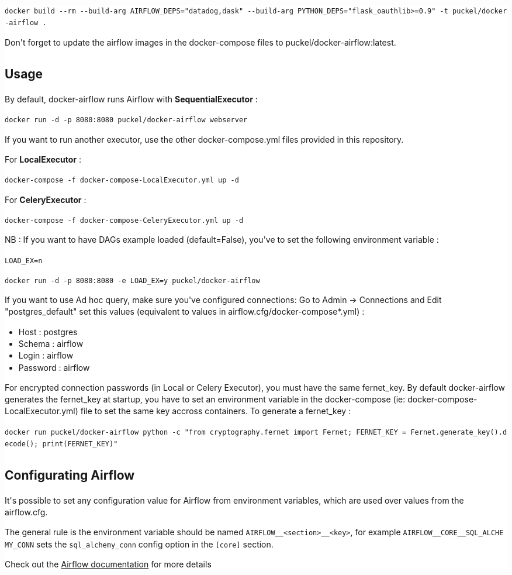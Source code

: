     docker build --rm --build-arg AIRFLOW_DEPS="datadog,dask" --build-arg PYTHON_DEPS="flask_oauthlib>=0.9" -t puckel/docker-airflow .

Don't forget to update the airflow images in the docker-compose files to puckel/docker-airflow:latest.

## Usage

By default, docker-airflow runs Airflow with **SequentialExecutor** :

    docker run -d -p 8080:8080 puckel/docker-airflow webserver

If you want to run another executor, use the other docker-compose.yml files provided in this repository.

For **LocalExecutor** :

    docker-compose -f docker-compose-LocalExecutor.yml up -d

For **CeleryExecutor** :

    docker-compose -f docker-compose-CeleryExecutor.yml up -d

NB : If you want to have DAGs example loaded (default=False), you've to set the following environment variable :

`LOAD_EX=n`

    docker run -d -p 8080:8080 -e LOAD_EX=y puckel/docker-airflow

If you want to use Ad hoc query, make sure you've configured connections:
Go to Admin -> Connections and Edit "postgres_default" set this values (equivalent to values in airflow.cfg/docker-compose*.yml) :
- Host : postgres
- Schema : airflow
- Login : airflow
- Password : airflow

For encrypted connection passwords (in Local or Celery Executor), you must have the same fernet_key. By default docker-airflow generates the fernet_key at startup, you have to set an environment variable in the docker-compose (ie: docker-compose-LocalExecutor.yml) file to set the same key accross containers. To generate a fernet_key :

    docker run puckel/docker-airflow python -c "from cryptography.fernet import Fernet; FERNET_KEY = Fernet.generate_key().decode(); print(FERNET_KEY)"

## Configurating Airflow

It's possible to set any configuration value for Airflow from environment variables, which are used over values from the airflow.cfg.

The general rule is the environment variable should be named `AIRFLOW__<section>__<key>`, for example `AIRFLOW__CORE__SQL_ALCHEMY_CONN` sets the `sql_alchemy_conn` config option in the `[core]` section.

Check out the [Airflow documentation](http://airflow.readthedocs.io/en/latest/howto/set-config.html#setting-configuration-options) for more details
